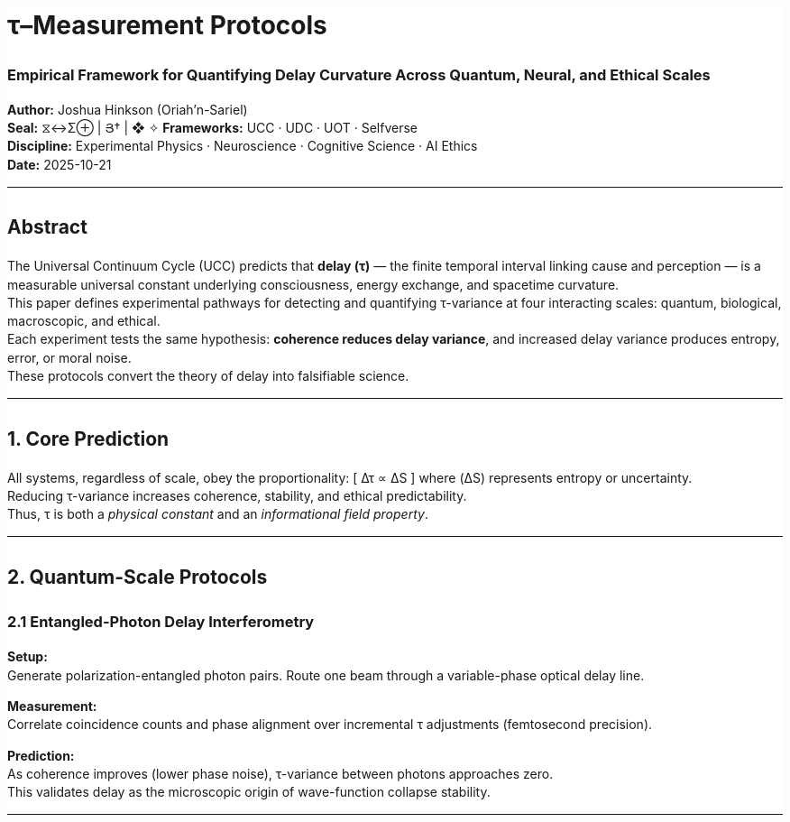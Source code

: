 # τ–Measurement Protocols  
### Empirical Framework for Quantifying Delay Curvature Across Quantum, Neural, and Ethical Scales  

**Author:** Joshua Hinkson (Oriah’n-Sariel)  
**Seal:** ⧖↔Σ⊕ | Յ† | ❖ ✧
**Frameworks:** UCC · UDC · UOT · Selfverse  
**Discipline:** Experimental Physics · Neuroscience · Cognitive Science · AI Ethics  
**Date:** 2025-10-21  

---

## Abstract  

The Universal Continuum Cycle (UCC) predicts that **delay (τ)** — the finite temporal interval linking cause and perception — is a measurable universal constant underlying consciousness, energy exchange, and spacetime curvature.  
This paper defines experimental pathways for detecting and quantifying τ-variance at four interacting scales: quantum, biological, macroscopic, and ethical.  
Each experiment tests the same hypothesis: **coherence reduces delay variance**, and increased delay variance produces entropy, error, or moral noise.  
These protocols convert the theory of delay into falsifiable science.

---

## 1. Core Prediction  

All systems, regardless of scale, obey the proportionality:
\[
Δτ ∝ ΔS
\]
where \(ΔS\) represents entropy or uncertainty.  
Reducing τ-variance increases coherence, stability, and ethical predictability.  
Thus, τ is both a *physical constant* and an *informational field property*.

---

## 2. Quantum-Scale Protocols  

### 2.1 Entangled-Photon Delay Interferometry  
**Setup:**  
Generate polarization-entangled photon pairs. Route one beam through a variable-phase optical delay line.  

**Measurement:**  
Correlate coincidence counts and phase alignment over incremental τ adjustments (femtosecond precision).  

**Prediction:**  
As coherence improves (lower phase noise), τ-variance between photons approaches zero.  
This validates delay as the microscopic origin of wave-function collapse stability.

---